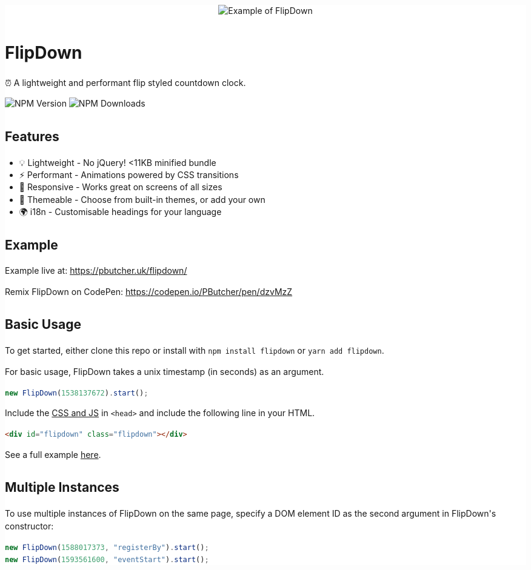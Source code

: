 <span style="text-align:center;display:block;width:100%;"><img src="http://i.imgur.com/UtbIc4S.png" style="width:75%" title="Example of FlipDown" style="width: 500px;text-align:center"></span>

# FlipDown

⏰ A lightweight and performant flip styled countdown clock.

![NPM Version](https://img.shields.io/npm/v/flipdown?style=flat-square)
![NPM Downloads](https://img.shields.io/npm/dt/flipdown?style=flat-square)

## Features

- 💡 Lightweight - No jQuery! <11KB minified bundle
- ⚡ Performant - Animations powered by CSS transitions
- 📱 Responsive - Works great on screens of all sizes
- 🎨 Themeable - Choose from built-in themes, or add your own
- 🌍 i18n - Customisable headings for your language

## Example

Example live at: https://pbutcher.uk/flipdown/

Remix FlipDown on CodePen: https://codepen.io/PButcher/pen/dzvMzZ

## Basic Usage

To get started, either clone this repo or install with `npm install flipdown` or `yarn add flipdown`.

For basic usage, FlipDown takes a unix timestamp (in seconds) as an argument.

```javascript
new FlipDown(1538137672).start();
```

Include the [CSS and JS](https://github.com/PButcher/flipdown/tree/master/dist) in `<head>` and include the following line in your HTML.

```html
<div id="flipdown" class="flipdown"></div>
```

See a full example [here](https://github.com/PButcher/flipdown/tree/master/example).

## Multiple Instances

To use multiple instances of FlipDown on the same page, specify a DOM element ID as the second argument in FlipDown's constructor:

```javascript
new FlipDown(1588017373, "registerBy").start();
new FlipDown(1593561600, "eventStart").start();
```
